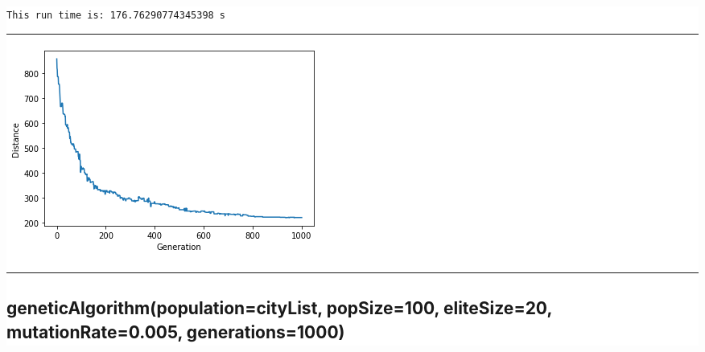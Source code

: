     This run time is: 176.76290774345398 s
    
------ 
![png](clustering50-TotDataset_files/clustering50-TotDataset_42_1.png)
    
------ 

geneticAlgorithm(population=cityList, popSize=100, eliteSize=20, mutationRate=0.005, generations=1000)
------ 

```python

```
